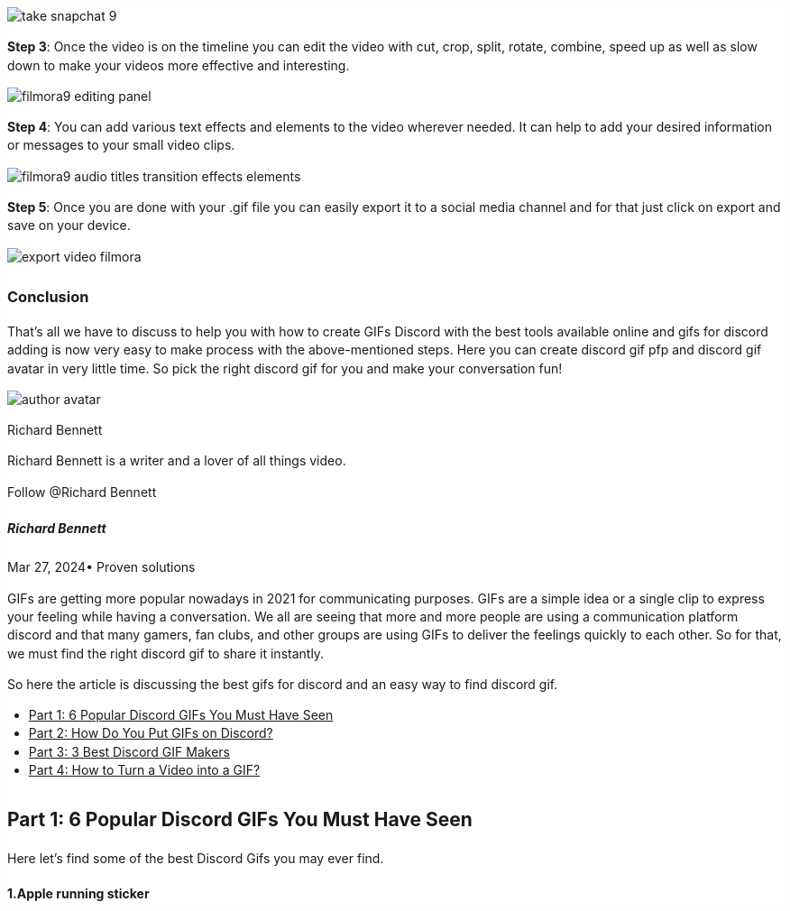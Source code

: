 ![take snapchat 9](https://images.wondershare.com/filmora/article-images/take-snapchat-9.jpg)

**Step 3**: Once the video is on the timeline you can edit the video with cut, crop, split, rotate, combine, speed up as well as slow down to make your videos more effective and interesting.

![filmora9 editing panel](https://images.wondershare.com/filmora/article-images/filmora9-editing-panel.jpg)

**Step 4**: You can add various text effects and elements to the video wherever needed. It can help to add your desired information or messages to your small video clips.

![filmora9 audio titles transition effects elements](https://images.wondershare.com/filmora/article-images/filmora9-audio-titles-transition-effects-elements.jpg)

**Step 5**: Once you are done with your .gif file you can easily export it to a social media channel and for that just click on export and save on your device.

![export video filmora](https://images.wondershare.com/filmora/article-images/export-video-filmora.jpg)

### Conclusion

That’s all we have to discuss to help you with how to create GIFs Discord with the best tools available online and gifs for discord adding is now very easy to make process with the above-mentioned steps. Here you can create discord gif pfp and discord gif avatar in very little time. So pick the right discord gif for you and make your conversation fun!

![author avatar](https://images.wondershare.com/filmora/article-images/richard-bennett.jpg)

Richard Bennett

Richard Bennett is a writer and a lover of all things video.

Follow @Richard Bennett

##### Richard Bennett

 Mar 27, 2024• Proven solutions

GIFs are getting more popular nowadays in 2021 for communicating purposes. GIFs are a simple idea or a single clip to express your feeling while having a conversation. We all are seeing that more and more people are using a communication platform discord and that many gamers, fan clubs, and other groups are using GIFs to deliver the feelings quickly to each other. So for that, we must find the right discord gif to share it instantly.

So here the article is discussing the best gifs for discord and an easy way to find discord gif.

* [Part 1: 6 Popular Discord GIFs You Must Have Seen](#part1)
* [Part 2: How Do You Put GIFs on Discord?](#part2)
* [Part 3: 3 Best Discord GIF Makers](#part3)
* [Part 4: How to Turn a Video into a GIF?](#part4)

## Part 1: 6 Popular Discord GIFs You Must Have Seen

Here let’s find some of the best Discord Gifs you may ever find.

#### 1.Apple running sticker

